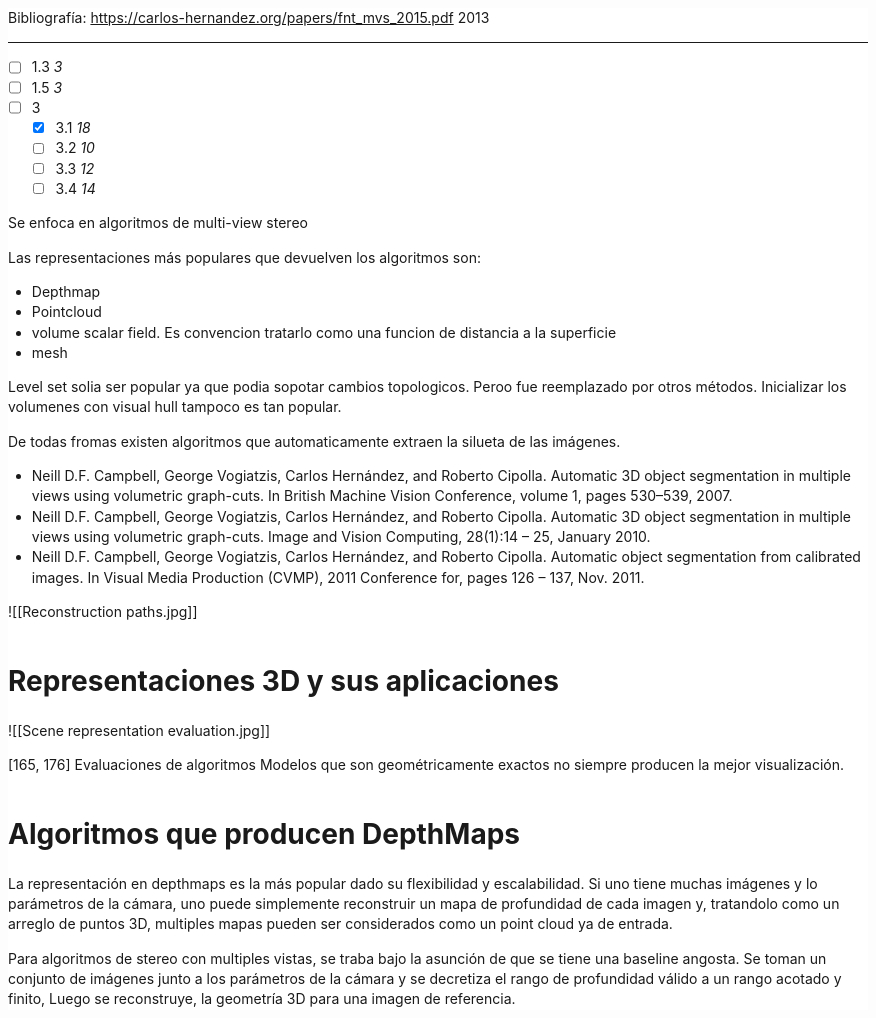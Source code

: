 Bibliografía: https://carlos-hernandez.org/papers/fnt_mvs_2015.pdf 2013

---

- [ ] 1.3 *3*
- [ ] 1.5 *3*
- [ ] 3
	- [x] 3.1 *18*
	- [ ] 3.2 *10*
	- [ ] 3.3 *12*
	- [ ] 3.4 *14*

Se enfoca en algoritmos de multi-view stereo

Las representaciones más populares que devuelven los algoritmos son:
- Depthmap
- Pointcloud
- volume scalar field. Es convencion tratarlo como una funcion de distancia a la superficie
- mesh

Level set solia ser popular ya que podia sopotar cambios topologicos. Peroo fue reemplazado por otros métodos. Inicializar los volumenes con visual hull tampoco es tan popular. 

De todas fromas existen algoritmos que automaticamente extraen la silueta de las imágenes.
- Neill D.F. Campbell, George Vogiatzis, Carlos Hernández, and Roberto Cipolla. Automatic 3D object segmentation in multiple views using volumetric graph-cuts. In British Machine Vision Conference, volume 1, pages 530–539, 2007.
- Neill D.F. Campbell, George Vogiatzis, Carlos Hernández, and Roberto Cipolla. Automatic 3D object segmentation in multiple views using volumetric graph-cuts. Image and Vision Computing, 28(1):14 – 25, January 2010.
- Neill D.F. Campbell, George Vogiatzis, Carlos Hernández, and Roberto Cipolla. Automatic object segmentation from calibrated images. In Visual Media Production (CVMP), 2011 Conference for, pages 126 – 137, Nov. 2011.

![[Reconstruction paths.jpg]]

# Representaciones 3D y sus aplicaciones
![[Scene representation evaluation.jpg]]

[165, 176] Evaluaciones de algoritmos
Modelos que son geométricamente exactos no siempre producen la mejor visualización.

# Algoritmos que producen DepthMaps
La representación en depthmaps es la más popular dado su flexibilidad y escalabilidad. Si uno tiene muchas imágenes y lo parámetros de la cámara, uno puede simplemente reconstruir un mapa de profundidad de cada imagen y, tratandolo como un arreglo de puntos 3D, multiples mapas pueden ser considerados como un point cloud ya de entrada.

Para algoritmos de stereo con multiples vistas, se traba bajo la asunción de que se tiene una baseline angosta. Se toman un conjunto de imágenes junto a los parámetros de la cámara y se decretiza el rango de profundidad válido a un rango acotado y finito, Luego se reconstruye, la geometría 3D para una  imagen de referencia. 
